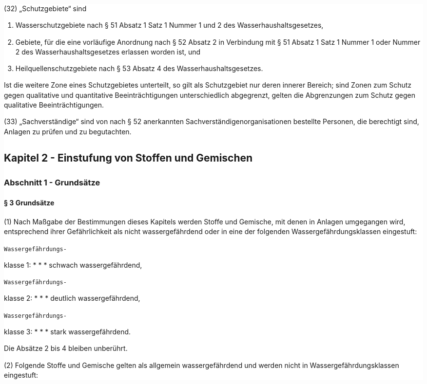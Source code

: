 (32) „Schutzgebiete“ sind

1.  Wasserschutzgebiete nach § 51 Absatz 1 Satz 1 Nummer 1 und 2 des Wasserhaushaltsgesetzes,


2.  Gebiete, für die eine vorläufige Anordnung nach § 52 Absatz 2 in Verbindung mit § 51 Absatz 1 Satz 1 Nummer 1 oder Nummer 2 des Wasserhaushaltsgesetzes erlassen worden ist, und


3.  Heilquellenschutzgebiete nach § 53 Absatz 4 des Wasserhaushaltsgesetzes.



Ist die weitere Zone eines Schutzgebietes unterteilt, so gilt als Schutzgebiet nur deren innerer Bereich; sind Zonen zum Schutz gegen qualitative und quantitative Beeinträchtigungen unterschiedlich abgegrenzt, gelten die Abgrenzungen zum Schutz gegen qualitative Beeinträchtigungen.

(33) „Sachverständige“ sind von nach § 52 anerkannten Sachverständigenorganisationen bestellte Personen, die berechtigt sind, Anlagen zu prüfen und zu begutachten.


## Kapitel 2 - Einstufung von Stoffen und Gemischen


### Abschnitt 1 - Grundsätze


#### § 3 Grundsätze

(1) Nach Maßgabe der Bestimmungen dieses Kapitels werden Stoffe und Gemische, mit denen in Anlagen umgegangen wird, entsprechend ihrer Gefährlichkeit als nicht wassergefährdend oder in eine der folgenden Wassergefährdungsklassen eingestuft:

    Wassergefährdungs-
klasse 1:
    *        *
        *   schwach wassergefährdend,





    Wassergefährdungs-
klasse 2:
    *        *
        *   deutlich wassergefährdend,





    Wassergefährdungs-
klasse 3:
    *        *
        *   stark wassergefährdend.






Die Absätze 2 bis 4 bleiben unberührt.

(2) Folgende Stoffe und Gemische gelten als allgemein wassergefährdend und werden nicht in Wassergefährdungsklassen eingestuft:
